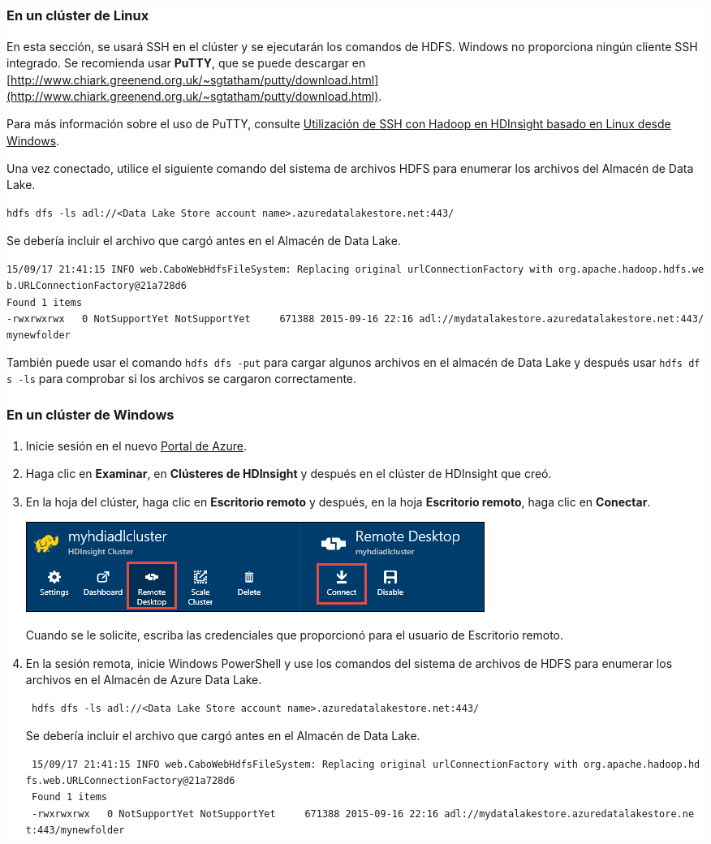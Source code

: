 ### En un clúster de Linux

En esta sección, se usará SSH en el clúster y se ejecutarán los comandos de HDFS. Windows no proporciona ningún cliente SSH integrado. Se recomienda usar **PuTTY**, que se puede descargar en [http://www.chiark.greenend.org.uk/~sgtatham/putty/download.html](http://www.chiark.greenend.org.uk/~sgtatham/putty/download.html).

Para más información sobre el uso de PuTTY, consulte [Utilización de SSH con Hadoop en HDInsight basado en Linux desde Windows](../hdinsight/hdinsight-hadoop-linux-use-ssh-windows.md).

Una vez conectado, utilice el siguiente comando del sistema de archivos HDFS para enumerar los archivos del Almacén de Data Lake.

	hdfs dfs -ls adl://<Data Lake Store account name>.azuredatalakestore.net:443/

Se debería incluir el archivo que cargó antes en el Almacén de Data Lake.

	15/09/17 21:41:15 INFO web.CaboWebHdfsFileSystem: Replacing original urlConnectionFactory with org.apache.hadoop.hdfs.web.URLConnectionFactory@21a728d6
	Found 1 items
	-rwxrwxrwx   0 NotSupportYet NotSupportYet     671388 2015-09-16 22:16 adl://mydatalakestore.azuredatalakestore.net:443/mynewfolder

También puede usar el comando `hdfs dfs -put` para cargar algunos archivos en el almacén de Data Lake y después usar `hdfs dfs -ls` para comprobar si los archivos se cargaron correctamente.


### En un clúster de Windows

1. Inicie sesión en el nuevo [Portal de Azure](https://portal.azure.com).

2. Haga clic en **Examinar**, en **Clústeres de HDInsight** y después en el clúster de HDInsight que creó.

3. En la hoja del clúster, haga clic en **Escritorio remoto** y después, en la hoja **Escritorio remoto**, haga clic en **Conectar**.

	![Conexión remota con un clúster de HDI](./media/data-lake-store-hdinsight-hadoop-use-portal/ADL.HDI.PS.Remote.Desktop.png "Crear un grupo de recursos de Azure")

	Cuando se le solicite, escriba las credenciales que proporcionó para el usuario de Escritorio remoto.

4. En la sesión remota, inicie Windows PowerShell y use los comandos del sistema de archivos de HDFS para enumerar los archivos en el Almacén de Azure Data Lake.

	 	hdfs dfs -ls adl://<Data Lake Store account name>.azuredatalakestore.net:443/

	Se debería incluir el archivo que cargó antes en el Almacén de Data Lake.

		15/09/17 21:41:15 INFO web.CaboWebHdfsFileSystem: Replacing original urlConnectionFactory with org.apache.hadoop.hdfs.web.URLConnectionFactory@21a728d6
		Found 1 items
		-rwxrwxrwx   0 NotSupportYet NotSupportYet     671388 2015-09-16 22:16 adl://mydatalakestore.azuredatalakestore.net:443/mynewfolder
